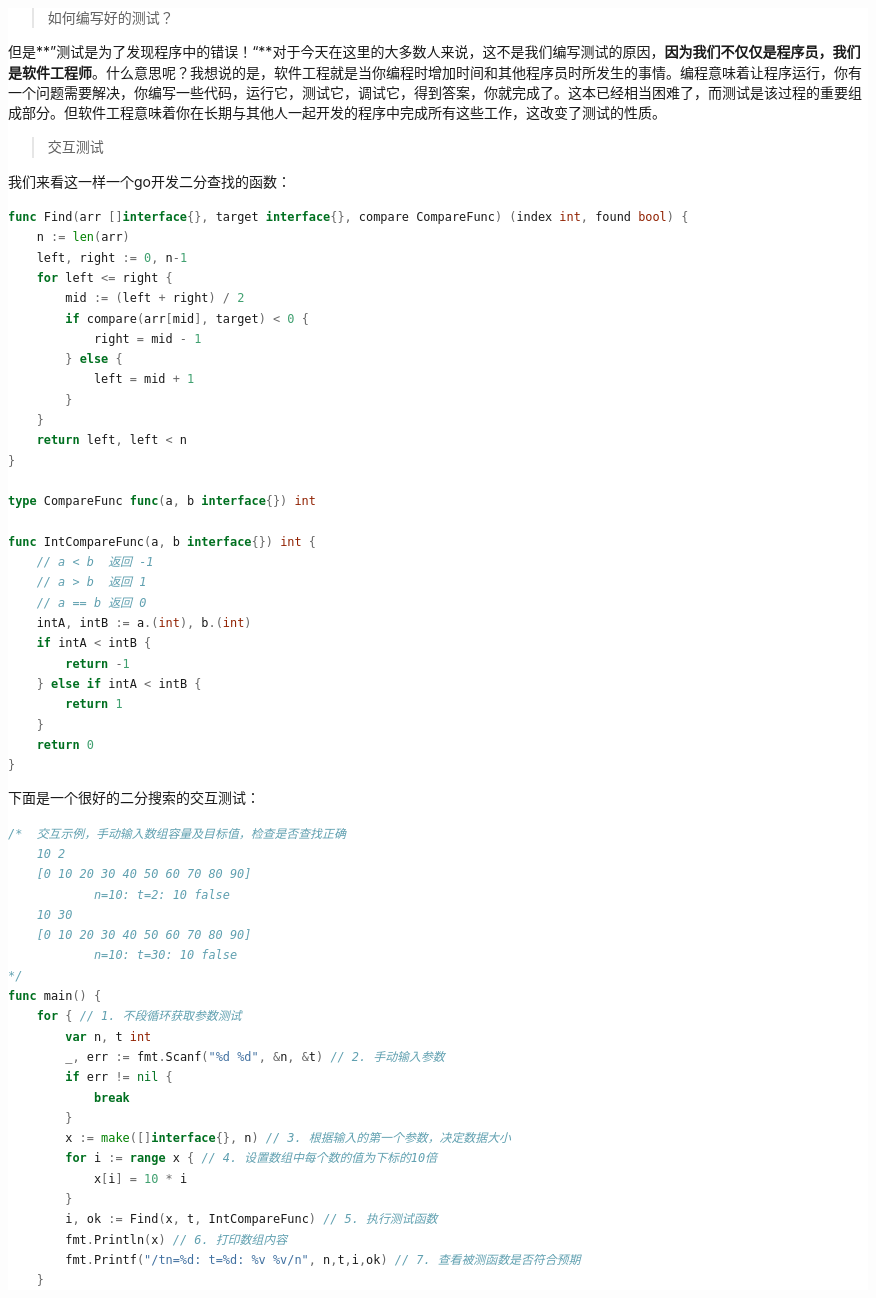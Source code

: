 > 如何编写好的测试？

但是**”测试是为了发现程序中的错误！“**对于今天在这里的大多数人来说，这不是我们编写测试的原因，**因为我们不仅仅是程序员，我们是软件工程师**。什么意思呢？我想说的是，软件工程就是当你编程时增加时间和其他程序员时所发生的事情。编程意味着让程序运行，你有一个问题需要解决，你编写一些代码，运行它，测试它，调试它，得到答案，你就完成了。这本已经相当困难了，而测试是该过程的重要组成部分。但软件工程意味着你在长期与其他人一起开发的程序中完成所有这些工作，这改变了测试的性质。

> 交互测试

我们来看这一样一个go开发二分查找的函数：

```go
func Find(arr []interface{}, target interface{}, compare CompareFunc) (index int, found bool) {
	n := len(arr)
	left, right := 0, n-1
	for left <= right {
		mid := (left + right) / 2
		if compare(arr[mid], target) < 0 {
			right = mid - 1
		} else {
			left = mid + 1
		}
	}
	return left, left < n
}

type CompareFunc func(a, b interface{}) int

func IntCompareFunc(a, b interface{}) int {
	// a < b  返回 -1
	// a > b  返回 1
	// a == b 返回 0
	intA, intB := a.(int), b.(int)
	if intA < intB {
		return -1
	} else if intA < intB {
		return 1
	}
	return 0
}
```

下面是一个很好的二分搜索的交互测试：

```go
/*  交互示例，手动输入数组容量及目标值，检查是否查找正确
	10 2
	[0 10 20 30 40 50 60 70 80 90]
			n=10: t=2: 10 false
	10 30
	[0 10 20 30 40 50 60 70 80 90]
			n=10: t=30: 10 false
*/
func main() {
	for { // 1. 不段循环获取参数测试
		var n, t int
		_, err := fmt.Scanf("%d %d", &n, &t) // 2. 手动输入参数
		if err != nil {
			break
		}
		x := make([]interface{}, n) // 3. 根据输入的第一个参数，决定数据大小
		for i := range x { // 4. 设置数组中每个数的值为下标的10倍
			x[i] = 10 * i
		}
		i, ok := Find(x, t, IntCompareFunc) // 5. 执行测试函数
		fmt.Println(x) // 6. 打印数组内容
		fmt.Printf("/tn=%d: t=%d: %v %v/n", n,t,i,ok) // 7. 查看被测函数是否符合预期
	}
```